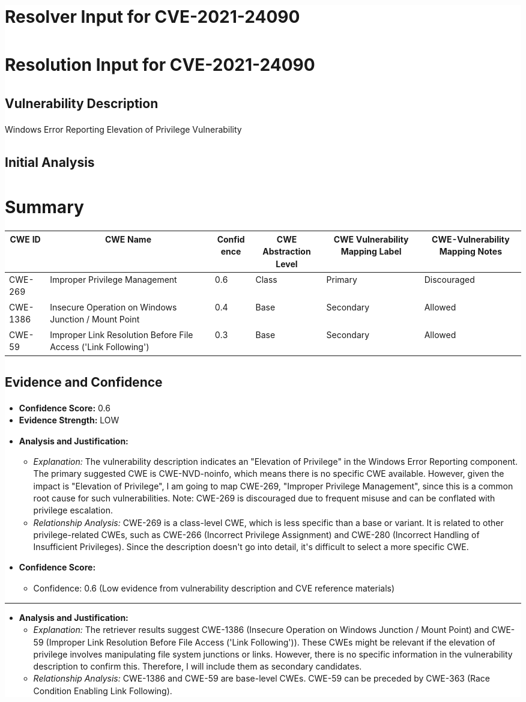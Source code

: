 # Resolver Input for CVE-2021-24090

# Resolution Input for CVE-2021-24090

## Vulnerability Description
Windows Error Reporting Elevation of Privilege Vulnerability

## Initial Analysis
# Summary
| CWE ID        | CWE Name                                                                  | Confidence | CWE Abstraction Level | CWE Vulnerability Mapping Label | CWE-Vulnerability Mapping Notes |
|---------------|---------------------------------------------------------------------------|------------|-----------------------|---------------------------------|-------------------------------|
| CWE-269       | Improper Privilege Management                                             | 0.6        | Class                 | Primary                           | Discouraged                   |
| CWE-1386      | Insecure Operation on Windows Junction / Mount Point                      | 0.4        | Base                  | Secondary                         | Allowed                       |
| CWE-59        | Improper Link Resolution Before File Access ('Link Following')            | 0.3        | Base                  | Secondary                         | Allowed                       |

## Evidence and Confidence

*   **Confidence Score:** 0.6
*   **Evidence Strength:** LOW

- **Analysis and Justification:**
  - *Explanation:* The vulnerability description indicates an "Elevation of Privilege" in the Windows Error Reporting component. The primary suggested CWE is CWE-NVD-noinfo, which means there is no specific CWE available. However, given the impact is "Elevation of Privilege", I am going to map CWE-269, "Improper Privilege Management", since this is a common root cause for such vulnerabilities. Note: CWE-269 is discouraged due to frequent misuse and can be conflated with privilege escalation.
  - *Relationship Analysis:* CWE-269 is a class-level CWE, which is less specific than a base or variant. It is related to other privilege-related CWEs, such as CWE-266 (Incorrect Privilege Assignment) and CWE-280 (Incorrect Handling of Insufficient Privileges). Since the description doesn't go into detail, it's difficult to select a more specific CWE.

- **Confidence Score:**
  - Confidence: 0.6 (Low evidence from vulnerability description and CVE reference materials)

---

- **Analysis and Justification:**
  - *Explanation:* The retriever results suggest CWE-1386 (Insecure Operation on Windows Junction / Mount Point) and CWE-59 (Improper Link Resolution Before File Access ('Link Following')). These CWEs might be relevant if the elevation of privilege involves manipulating file system junctions or links. However, there is no specific information in the vulnerability description to confirm this. Therefore, I will include them as secondary candidates.
  - *Relationship Analysis:* CWE-1386 and CWE-59 are base-level CWEs. CWE-59 can be preceded by CWE-363 (Race Condition Enabling Link Following).
